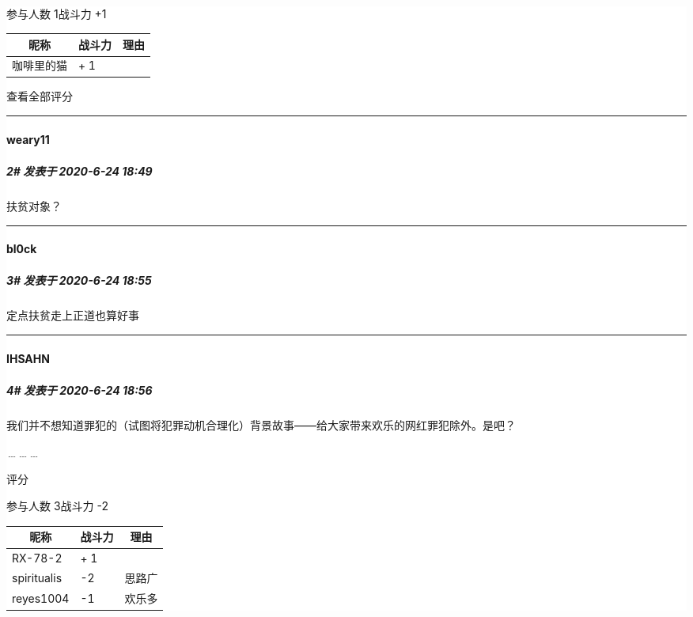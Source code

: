  参与人数 1战斗力 +1

|昵称|战斗力|理由|
|----|---|---|
| 咖啡里的猫| + 1||



查看全部评分






-----

####  weary11  
##### 2#       发表于 2020-6-24 18:49




扶贫对象？







-----

####  bl0ck  
##### 3#       发表于 2020-6-24 18:55




定点扶贫走上正道也算好事







-----

####  IHSAHN  
##### 4#       发表于 2020-6-24 18:56




我们并不想知道罪犯的（试图将犯罪动机合理化）背景故事——给大家带来欢乐的网红罪犯除外。是吧？



﹍﹍﹍

评分





 参与人数 3战斗力 -2

|昵称|战斗力|理由|
|----|---|---|
| RX-78-2| + 1||
| spiritualis|-2|思路广|
| reyes1004|-1|欢乐多|
